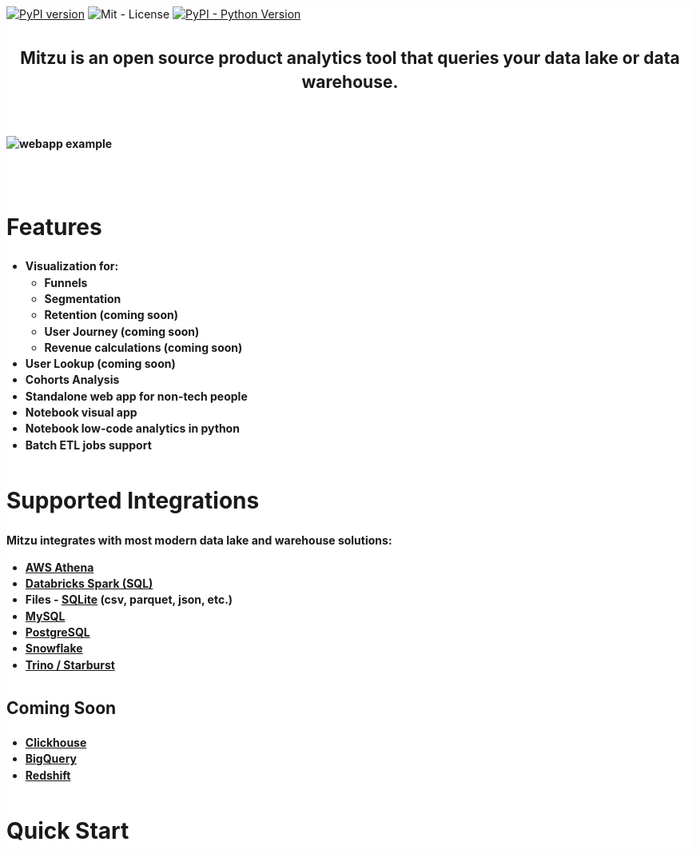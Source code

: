 [![PyPI version](https://badge.fury.io/py/mitzu.svg)](https://badge.fury.io/py/mitzu)
![Mit - License](https://img.shields.io/pypi/l/mitzu)
[![PyPI - Python Version](https://img.shields.io/pypi/pyversions/mitzu.svg)](https://pypi.org/project/mitzu/)

<h2 align="center">
<b>Mitzu<b> is an open source <b>product analytics </b> tool that queries your <b>data lake</b> or <b>data warehouse</b>.
</h2>
</br>

![webapp example](https://raw.githubusercontent.com/mitzu-io/mitzu/main/resources/mitzu_webapp_hero.gif)

</br>

# Features

- Visualization for:
  - Funnels
  - Segmentation
  - Retention (coming soon)
  - User Journey (coming soon)
  - Revenue calculations (coming soon)
- User Lookup (coming soon)
- Cohorts Analysis
- Standalone web app for non-tech people
- Notebook visual app
- Notebook low-code analytics in python
- Batch ETL jobs support

# Supported Integrations

Mitzu integrates with most modern data lake and warehouse solutions:

- [AWS Athena](https://aws.amazon.com/athena/?whats-new-cards.sort-by=item.additionalFields.postDateTime&whats-new-cards.sort-order=desc)
- [Databricks Spark (SQL)](https://www.databricks.com/product/databricks-sql)
- Files - [SQLite](https://www.sqlite.org/index.html) (csv, parquet, json, etc.)
- [MySQL](https://www.mysql.com/)
- [PostgreSQL](https://www.postgresql.org/)
- [Snowflake](https://www.snowflake.com/en/)
- [Trino / Starburst](https://trino.io/)

## Coming Soon

- [Clickhouse](https://clickhouse.com/)
- [BigQuery](https://cloud.google.com/bigquery/)
- [Redshift](https://aws.amazon.com/redshift/)

# Quick Start

